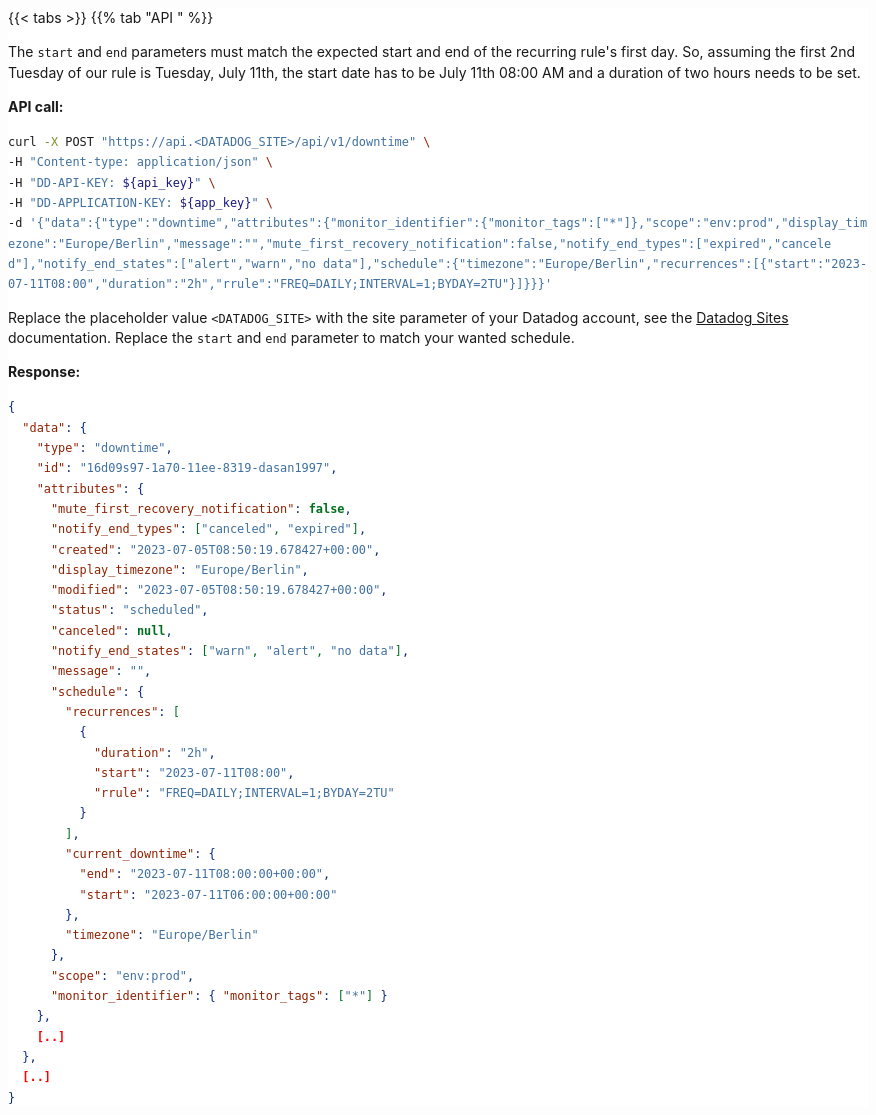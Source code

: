 {{< tabs >}}
{{% tab "API " %}}

The `start` and `end` parameters must match the expected start and end of the recurring rule's first day. So, assuming the first 2nd Tuesday of our rule is Tuesday, July 11th, the start date has to be July 11th 08:00 AM and  a duration of two hours needs to be set.

**API call:**

```bash
curl -X POST "https://api.<DATADOG_SITE>/api/v1/downtime" \
-H "Content-type: application/json" \
-H "DD-API-KEY: ${api_key}" \
-H "DD-APPLICATION-KEY: ${app_key}" \
-d '{"data":{"type":"downtime","attributes":{"monitor_identifier":{"monitor_tags":["*"]},"scope":"env:prod","display_timezone":"Europe/Berlin","message":"","mute_first_recovery_notification":false,"notify_end_types":["expired","canceled"],"notify_end_states":["alert","warn","no data"],"schedule":{"timezone":"Europe/Berlin","recurrences":[{"start":"2023-07-11T08:00","duration":"2h","rrule":"FREQ=DAILY;INTERVAL=1;BYDAY=2TU"}]}}}'
```

Replace the placeholder value `<DATADOG_SITE>` with the site parameter of your Datadog account, see the [Datadog Sites][1] documentation. Replace the `start` and `end` parameter to match your wanted schedule.

**Response:**

```json
{
  "data": {
    "type": "downtime",
    "id": "16d09s97-1a70-11ee-8319-dasan1997",
    "attributes": {
      "mute_first_recovery_notification": false,
      "notify_end_types": ["canceled", "expired"],
      "created": "2023-07-05T08:50:19.678427+00:00",
      "display_timezone": "Europe/Berlin",
      "modified": "2023-07-05T08:50:19.678427+00:00",
      "status": "scheduled",
      "canceled": null,
      "notify_end_states": ["warn", "alert", "no data"],
      "message": "",
      "schedule": {
        "recurrences": [
          {
            "duration": "2h",
            "start": "2023-07-11T08:00",
            "rrule": "FREQ=DAILY;INTERVAL=1;BYDAY=2TU"
          }
        ],
        "current_downtime": {
          "end": "2023-07-11T08:00:00+00:00",
          "start": "2023-07-11T06:00:00+00:00"
        },
        "timezone": "Europe/Berlin"
      },
      "scope": "env:prod",
      "monitor_identifier": { "monitor_tags": ["*"] }
    },
    [..]
  },
  [..]
}
```


[1]: https://docs.datadoghq.com/getting_started/site
[1]: https://app.datadoghq.com/monitors#downtime
[1]: https://docs.datadoghq.com/getting_started/site
[1]: https://app.datadoghq.com/monitors#downtime
[1]: https://docs.datadoghq.com/getting_started/site
[1]: https://app.datadoghq.com/monitors#downtime
[1]: https://docs.datadoghq.com/getting_started/site
[1]: https://app.datadoghq.com/monitors#downtime
[1]: https://docs.datadoghq.com/api/v2/downtimes/
[2]: https://docs.datadoghq.com/api/v1/authentication/
[3]: https://docs.datadoghq.com/monitors/downtimes/
[4]: https://icalendar.org/iCalendar-RFC-5545/3-8-5-3-recurrence-rule.html
[5]: https://icalendar.org/rrule-tool.html